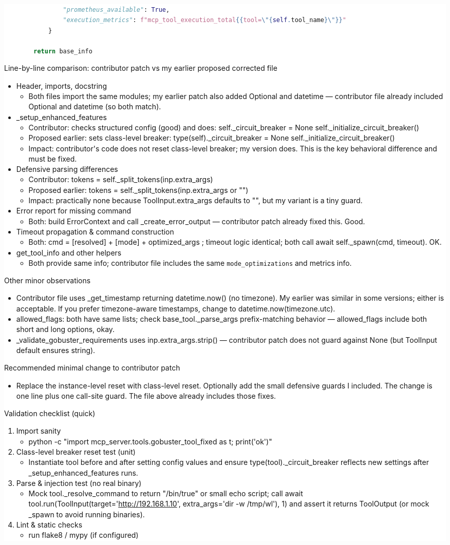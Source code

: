 ```python name=mcp_server/tools/gobuster_tool-fixed.py
                "prometheus_available": True,
                "execution_metrics": f"mcp_tool_execution_total{{tool=\"{self.tool_name}\"}}"
            }
        
        return base_info
```

Line-by-line comparison: contributor patch vs my earlier proposed corrected file
- Header, imports, docstring
  - Both files import the same modules; my earlier patch also added Optional and datetime — contributor file already included Optional and datetime (so both match).
- _setup_enhanced_features
  - Contributor: checks structured config (good) and does:
      self._circuit_breaker = None
      self._initialize_circuit_breaker()
  - Proposed earlier: sets class-level breaker:
      type(self)._circuit_breaker = None
      self._initialize_circuit_breaker()
  - Impact: contributor's code does not reset class-level breaker; my version does. This is the key behavioral difference and must be fixed.
- Defensive parsing differences
  - Contributor: tokens = self._split_tokens(inp.extra_args)
  - Proposed earlier: tokens = self._split_tokens(inp.extra_args or "")
  - Impact: practically none because ToolInput.extra_args defaults to "", but my variant is a tiny guard.
- Error report for missing command
  - Both: build ErrorContext and call _create_error_output — contributor patch already fixed this. Good.
- Timeout propagation & command construction
  - Both: cmd = [resolved] + [mode] + optimized_args ; timeout logic identical; both call await self._spawn(cmd, timeout). OK.
- get_tool_info and other helpers
  - Both provide same info; contributor file includes the same `mode_optimizations` and metrics info.

Other minor observations
- Contributor file uses _get_timestamp returning datetime.now() (no timezone). My earlier was similar in some versions; either is acceptable. If you prefer timezone-aware timestamps, change to datetime.now(timezone.utc).
- allowed_flags: both have same lists; check base_tool._parse_args prefix-matching behavior — allowed_flags include both short and long options, okay.
- _validate_gobuster_requirements uses inp.extra_args.strip() — contributor patch does not guard against None (but ToolInput default ensures string).

Recommended minimal change to contributor patch
- Replace the instance-level reset with class-level reset. Optionally add the small defensive guards I included. The change is one line plus one call-site guard. The file above already includes those fixes.

Validation checklist (quick)
1. Import sanity
   - python -c "import mcp_server.tools.gobuster_tool_fixed as t; print('ok')"
2. Class-level breaker reset test (unit)
   - Instantiate tool before and after setting config values and ensure type(tool)._circuit_breaker reflects new settings after _setup_enhanced_features runs.
3. Parse & injection test (no real binary)
   - Mock tool._resolve_command to return "/bin/true" or small echo script; call await tool.run(ToolInput(target='http://192.168.1.10', extra_args='dir -w /tmp/wl'), 1) and assert it returns ToolOutput (or mock _spawn to avoid running binaries).
4. Lint & static checks
   - run flake8 / mypy (if configured)
